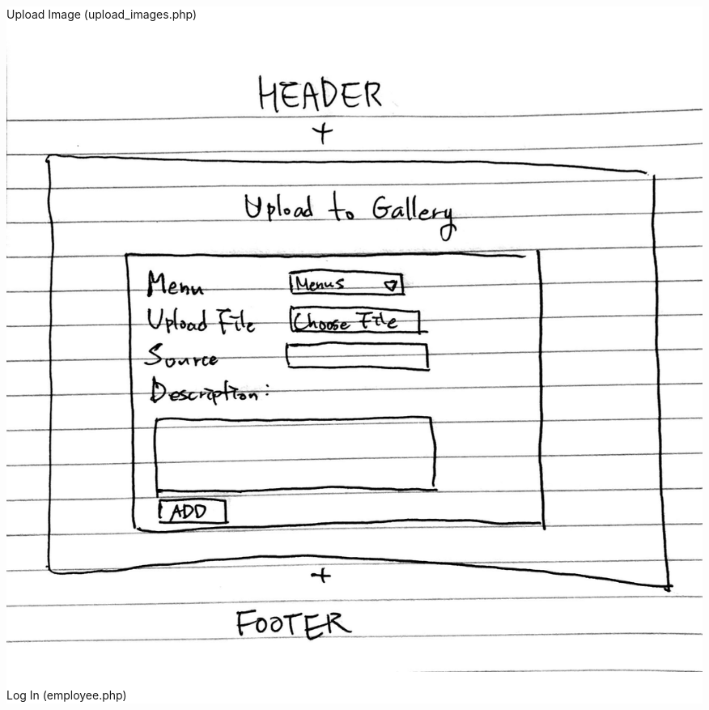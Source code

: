 Upload Image (upload_images.php)
![Upload Image page final](uploadimage_final.jpg)

Log In (employee.php)